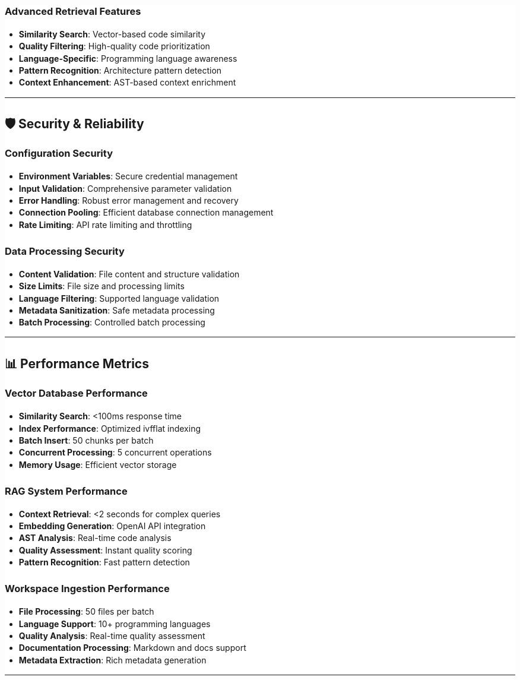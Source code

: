 ### Advanced Retrieval Features

- **Similarity Search**: Vector-based code similarity
- **Quality Filtering**: High-quality code prioritization
- **Language-Specific**: Programming language awareness
- **Pattern Recognition**: Architecture pattern detection
- **Context Enhancement**: AST-based context enrichment

---

## 🛡️ Security & Reliability

### Configuration Security

- **Environment Variables**: Secure credential management
- **Input Validation**: Comprehensive parameter validation
- **Error Handling**: Robust error management and recovery
- **Connection Pooling**: Efficient database connection management
- **Rate Limiting**: API rate limiting and throttling

### Data Processing Security

- **Content Validation**: File content and structure validation
- **Size Limits**: File size and processing limits
- **Language Filtering**: Supported language validation
- **Metadata Sanitization**: Safe metadata processing
- **Batch Processing**: Controlled batch processing

---

## 📊 Performance Metrics

### Vector Database Performance

- **Similarity Search**: <100ms response time
- **Index Performance**: Optimized ivfflat indexing
- **Batch Insert**: 50 chunks per batch
- **Concurrent Processing**: 5 concurrent operations
- **Memory Usage**: Efficient vector storage

### RAG System Performance

- **Context Retrieval**: <2 seconds for complex queries
- **Embedding Generation**: OpenAI API integration
- **AST Analysis**: Real-time code analysis
- **Quality Assessment**: Instant quality scoring
- **Pattern Recognition**: Fast pattern detection

### Workspace Ingestion Performance

- **File Processing**: 50 files per batch
- **Language Support**: 10+ programming languages
- **Quality Analysis**: Real-time quality assessment
- **Documentation Processing**: Markdown and docs support
- **Metadata Extraction**: Rich metadata generation

---